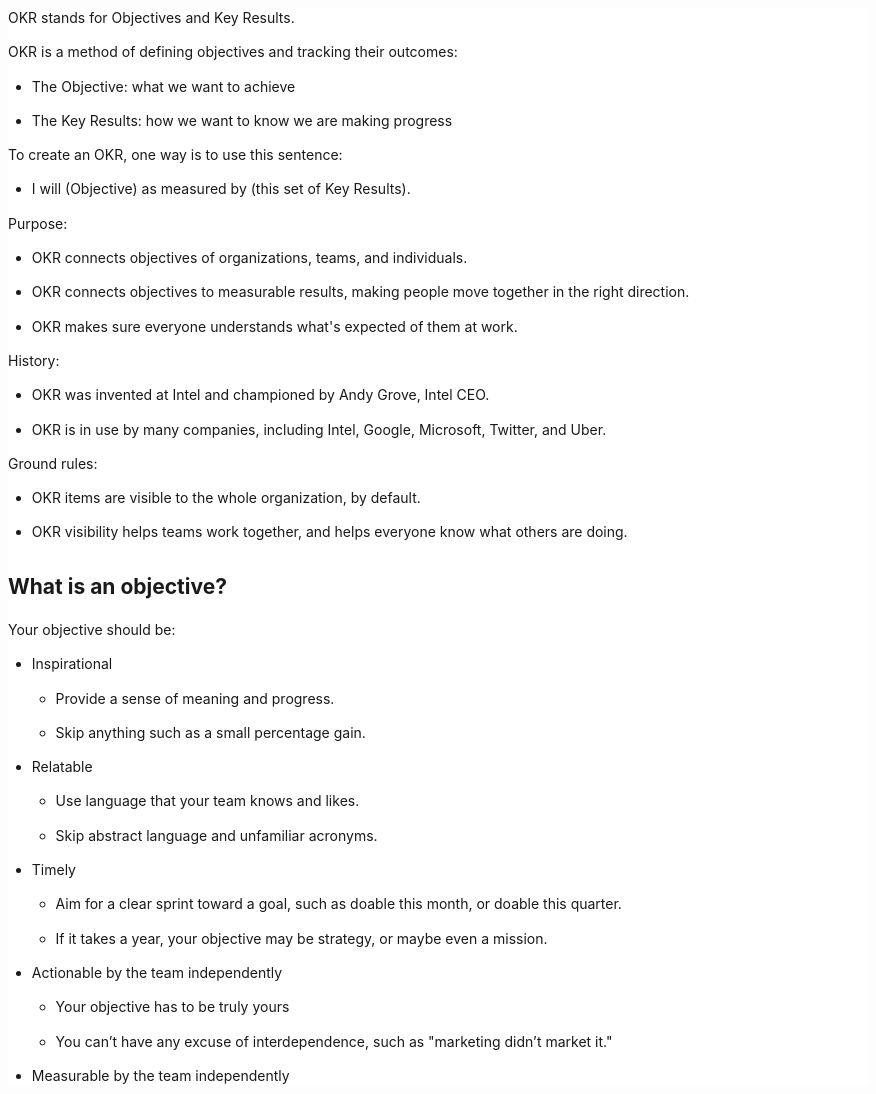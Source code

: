 OKR stands for Objectives and Key Results.

OKR is a method of defining objectives and tracking their outcomes:

  * The Objective: what we want to achieve

  * The Key Results: how we want to know we are making progress

To create an OKR, one way is to use this sentence:

  * I will (Objective) as measured by (this set of Key Results).

Purpose:

  * OKR connects objectives of organizations, teams, and individuals.

  * OKR connects objectives to measurable results, making people move together in the right direction.

  * OKR makes sure everyone understands what's expected of them at work.

History:

  * OKR was invented at Intel and championed by Andy Grove, Intel CEO.

  * OKR is in use by many companies, including Intel, Google, Microsoft, Twitter, and Uber.

Ground rules:

  * OKR items are visible to the whole organization, by default.

  * OKR visibility helps teams work together, and helps everyone know what others are doing.


## What is an objective?

Your objective should be:

* Inspirational

  * Provide a sense of meaning and progress.

  * Skip anything such as a small percentage gain.

* Relatable

  * Use language that your team knows and likes.

  * Skip abstract language and unfamiliar acronyms.

* Timely

  * Aim for a clear sprint toward a goal, such as doable this month, or doable this quarter.

  * If it takes a year, your objective may be strategy, or maybe even a mission.

* Actionable by the team independently

  * Your objective has to be truly yours

  * You can’t have any excuse of interdependence, such as "marketing didn’t market it."

* Measurable by the team independently
